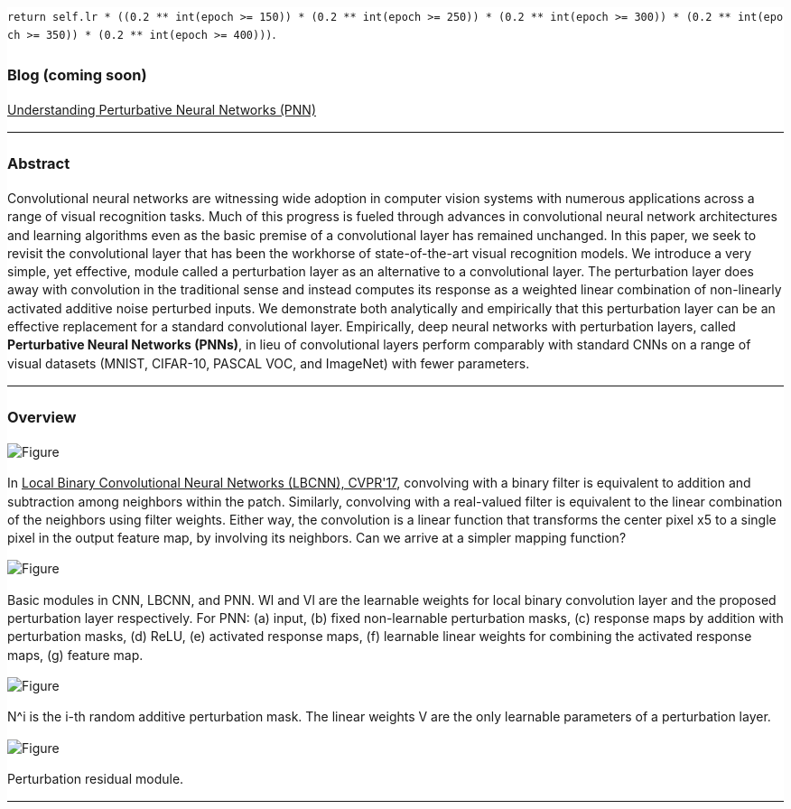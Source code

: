 ```return self.lr * ((0.2 ** int(epoch >= 150)) * (0.2 ** int(epoch >= 250)) * (0.2 ** int(epoch >= 300)) * (0.2 ** int(epoch >= 350)) * (0.2 ** int(epoch >= 400)))```.
### Blog (coming soon)
[Understanding Perturbative Neural Networks (PNN)](https://github.com/juefeix/pnn.pytorch)

***

### Abstract
Convolutional neural networks are witnessing wide adoption in computer vision systems with numerous applications across a range of visual recognition tasks. Much of this progress is fueled through advances in convolutional neural network architectures and learning algorithms even as the basic premise of a convolutional layer has remained unchanged. In this paper, we seek to revisit the convolutional layer that has been the workhorse of state-of-the-art visual
recognition models. We introduce a very simple, yet effective, module called a perturbation layer as an alternative to a convolutional layer. The perturbation layer does away with convolution in the traditional sense and instead computes its response as a weighted linear combination of non-linearly activated additive noise perturbed inputs. We demonstrate both analytically and empirically that this perturbation layer can be an effective replacement for a standard convolutional layer. Empirically, deep neural networks with perturbation layers, called **Perturbative Neural Networks (PNNs)**, in lieu of convolutional layers perform comparably with standard CNNs on a range of visual datasets (MNIST, CIFAR-10, PASCAL VOC, and ImageNet) with fewer parameters.

***

### Overview
<img src="http://xujuefei.com/pnn_image/1_3x3.png" title="Figure" style="width: 600px;"/>

In [Local Binary Convolutional Neural Networks (LBCNN), CVPR'17](https://arxiv.org/abs/1608.06049), convolving with a binary filter is equivalent to addition and subtraction among neighbors within the patch. Similarly, convolving with a
real-valued filter is equivalent to the linear combination of the neighbors using filter weights. Either way, the convolution is a linear function that transforms the center pixel x5 to a single pixel in the output feature map, by involving its neighbors. Can we arrive at a simpler mapping function?


<img src="http://xujuefei.com/pnn_image/2_pipeline_shorter_pnn_sm.png" title="Figure" style="width: 800px;"/>


Basic modules in CNN, LBCNN, and PNN. Wl and Vl are the learnable weights for local binary convolution layer and the proposed perturbation layer respectively. For PNN: (a) input, (b) fixed non-learnable perturbation masks, (c) response maps by addition with perturbation masks, (d) ReLU, (e) activated response maps, (f) learnable linear weights for combining the activated response maps, (g) feature map.


<img src="http://xujuefei.com/pnn_image/3_pnn_eq.png" title="Figure" style="width: 600px;"/>


N^i is the i-th random additive perturbation mask. The linear weights V are the only learnable parameters of a perturbation layer.



<img src="http://xujuefei.com/pnn_image/4_module.png" title="Figure" style="width: 600px;"/>


Perturbation residual module. 




***

```